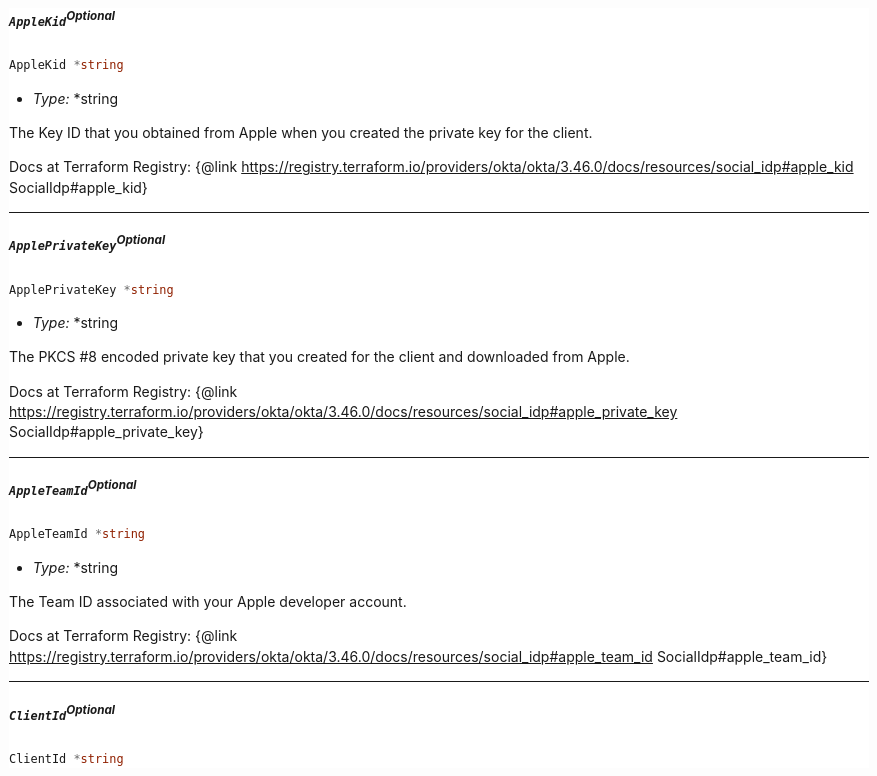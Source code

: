 
##### `AppleKid`<sup>Optional</sup> <a name="AppleKid" id="@cdktf/provider-okta.socialIdp.SocialIdpConfig.property.appleKid"></a>

```go
AppleKid *string
```

- *Type:* *string

The Key ID that you obtained from Apple when you created the private key for the client.

Docs at Terraform Registry: {@link https://registry.terraform.io/providers/okta/okta/3.46.0/docs/resources/social_idp#apple_kid SocialIdp#apple_kid}

---

##### `ApplePrivateKey`<sup>Optional</sup> <a name="ApplePrivateKey" id="@cdktf/provider-okta.socialIdp.SocialIdpConfig.property.applePrivateKey"></a>

```go
ApplePrivateKey *string
```

- *Type:* *string

The PKCS #8 encoded private key that you created for the client and downloaded from Apple.

Docs at Terraform Registry: {@link https://registry.terraform.io/providers/okta/okta/3.46.0/docs/resources/social_idp#apple_private_key SocialIdp#apple_private_key}

---

##### `AppleTeamId`<sup>Optional</sup> <a name="AppleTeamId" id="@cdktf/provider-okta.socialIdp.SocialIdpConfig.property.appleTeamId"></a>

```go
AppleTeamId *string
```

- *Type:* *string

The Team ID associated with your Apple developer account.

Docs at Terraform Registry: {@link https://registry.terraform.io/providers/okta/okta/3.46.0/docs/resources/social_idp#apple_team_id SocialIdp#apple_team_id}

---

##### `ClientId`<sup>Optional</sup> <a name="ClientId" id="@cdktf/provider-okta.socialIdp.SocialIdpConfig.property.clientId"></a>

```go
ClientId *string
```
